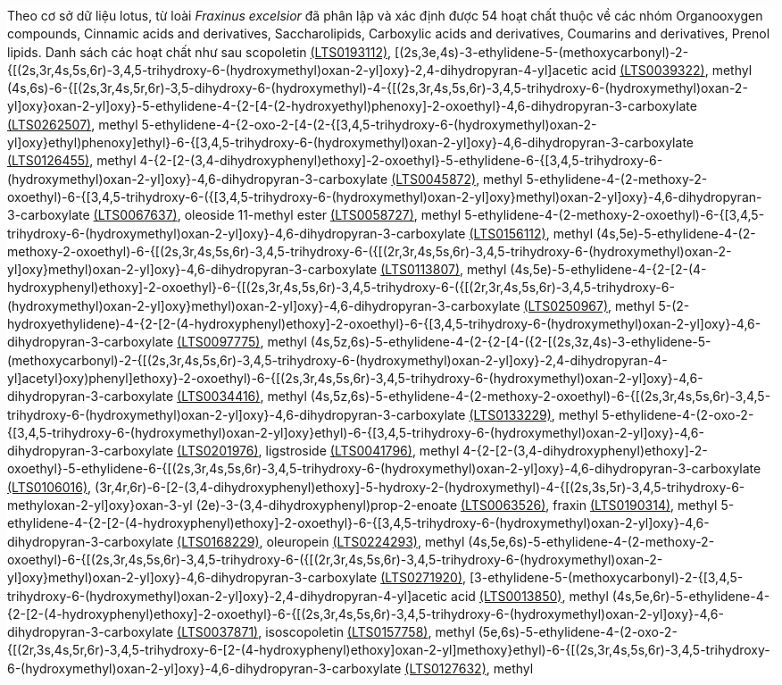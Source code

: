 Theo cơ sở dữ liệu lotus, từ loài *Fraxinus excelsior* đã phân lập và xác định được 54 hoạt chất thuộc về các nhóm Organooxygen compounds, Cinnamic acids and derivatives, Saccharolipids, Carboxylic acids and derivatives, Coumarins and derivatives, Prenol lipids. Danh sách các hoạt chất như sau scopoletin [(LTS0193112)](https://lotus.naturalproducts.net/compound/lotus_id/LTS0193112), [(2s,3e,4s)-3-ethylidene-5-(methoxycarbonyl)-2-{[(2s,3r,4s,5s,6r)-3,4,5-trihydroxy-6-(hydroxymethyl)oxan-2-yl]oxy}-2,4-dihydropyran-4-yl]acetic acid [(LTS0039322)](https://lotus.naturalproducts.net/compound/lotus_id/LTS0039322), methyl (4s,6s)-6-{[(2s,3r,4s,5r,6r)-3,5-dihydroxy-6-(hydroxymethyl)-4-{[(2s,3r,4s,5s,6r)-3,4,5-trihydroxy-6-(hydroxymethyl)oxan-2-yl]oxy}oxan-2-yl]oxy}-5-ethylidene-4-{2-[4-(2-hydroxyethyl)phenoxy]-2-oxoethyl}-4,6-dihydropyran-3-carboxylate [(LTS0262507)](https://lotus.naturalproducts.net/compound/lotus_id/LTS0262507), methyl 5-ethylidene-4-{2-oxo-2-[4-(2-{[3,4,5-trihydroxy-6-(hydroxymethyl)oxan-2-yl]oxy}ethyl)phenoxy]ethyl}-6-{[3,4,5-trihydroxy-6-(hydroxymethyl)oxan-2-yl]oxy}-4,6-dihydropyran-3-carboxylate [(LTS0126455)](https://lotus.naturalproducts.net/compound/lotus_id/LTS0126455), methyl 4-{2-[2-(3,4-dihydroxyphenyl)ethoxy]-2-oxoethyl}-5-ethylidene-6-{[3,4,5-trihydroxy-6-(hydroxymethyl)oxan-2-yl]oxy}-4,6-dihydropyran-3-carboxylate [(LTS0045872)](https://lotus.naturalproducts.net/compound/lotus_id/LTS0045872), methyl 5-ethylidene-4-(2-methoxy-2-oxoethyl)-6-{[3,4,5-trihydroxy-6-({[3,4,5-trihydroxy-6-(hydroxymethyl)oxan-2-yl]oxy}methyl)oxan-2-yl]oxy}-4,6-dihydropyran-3-carboxylate [(LTS0067637)](https://lotus.naturalproducts.net/compound/lotus_id/LTS0067637), oleoside 11-methyl ester [(LTS0058727)](https://lotus.naturalproducts.net/compound/lotus_id/LTS0058727), methyl 5-ethylidene-4-(2-methoxy-2-oxoethyl)-6-{[3,4,5-trihydroxy-6-(hydroxymethyl)oxan-2-yl]oxy}-4,6-dihydropyran-3-carboxylate [(LTS0156112)](https://lotus.naturalproducts.net/compound/lotus_id/LTS0156112), methyl (4s,5e)-5-ethylidene-4-(2-methoxy-2-oxoethyl)-6-{[(2s,3r,4s,5s,6r)-3,4,5-trihydroxy-6-({[(2r,3r,4s,5s,6r)-3,4,5-trihydroxy-6-(hydroxymethyl)oxan-2-yl]oxy}methyl)oxan-2-yl]oxy}-4,6-dihydropyran-3-carboxylate [(LTS0113807)](https://lotus.naturalproducts.net/compound/lotus_id/LTS0113807), methyl (4s,5e)-5-ethylidene-4-{2-[2-(4-hydroxyphenyl)ethoxy]-2-oxoethyl}-6-{[(2s,3r,4s,5s,6r)-3,4,5-trihydroxy-6-({[(2r,3r,4s,5s,6r)-3,4,5-trihydroxy-6-(hydroxymethyl)oxan-2-yl]oxy}methyl)oxan-2-yl]oxy}-4,6-dihydropyran-3-carboxylate [(LTS0250967)](https://lotus.naturalproducts.net/compound/lotus_id/LTS0250967), methyl 5-(2-hydroxyethylidene)-4-{2-[2-(4-hydroxyphenyl)ethoxy]-2-oxoethyl}-6-{[3,4,5-trihydroxy-6-(hydroxymethyl)oxan-2-yl]oxy}-4,6-dihydropyran-3-carboxylate [(LTS0097775)](https://lotus.naturalproducts.net/compound/lotus_id/LTS0097775), methyl (4s,5z,6s)-5-ethylidene-4-(2-{2-[4-({2-[(2s,3z,4s)-3-ethylidene-5-(methoxycarbonyl)-2-{[(2s,3r,4s,5s,6r)-3,4,5-trihydroxy-6-(hydroxymethyl)oxan-2-yl]oxy}-2,4-dihydropyran-4-yl]acetyl}oxy)phenyl]ethoxy}-2-oxoethyl)-6-{[(2s,3r,4s,5s,6r)-3,4,5-trihydroxy-6-(hydroxymethyl)oxan-2-yl]oxy}-4,6-dihydropyran-3-carboxylate [(LTS0034416)](https://lotus.naturalproducts.net/compound/lotus_id/LTS0034416), methyl (4s,5z,6s)-5-ethylidene-4-(2-methoxy-2-oxoethyl)-6-{[(2s,3r,4s,5s,6r)-3,4,5-trihydroxy-6-(hydroxymethyl)oxan-2-yl]oxy}-4,6-dihydropyran-3-carboxylate [(LTS0133229)](https://lotus.naturalproducts.net/compound/lotus_id/LTS0133229), methyl 5-ethylidene-4-(2-oxo-2-{[3,4,5-trihydroxy-6-(hydroxymethyl)oxan-2-yl]oxy}ethyl)-6-{[3,4,5-trihydroxy-6-(hydroxymethyl)oxan-2-yl]oxy}-4,6-dihydropyran-3-carboxylate [(LTS0201976)](https://lotus.naturalproducts.net/compound/lotus_id/LTS0201976), ligstroside [(LTS0041796)](https://lotus.naturalproducts.net/compound/lotus_id/LTS0041796), methyl 4-{2-[2-(3,4-dihydroxyphenyl)ethoxy]-2-oxoethyl}-5-ethylidene-6-{[(2s,3r,4s,5s,6r)-3,4,5-trihydroxy-6-(hydroxymethyl)oxan-2-yl]oxy}-4,6-dihydropyran-3-carboxylate [(LTS0106016)](https://lotus.naturalproducts.net/compound/lotus_id/LTS0106016), (3r,4r,6r)-6-[2-(3,4-dihydroxyphenyl)ethoxy]-5-hydroxy-2-(hydroxymethyl)-4-{[(2s,3s,5r)-3,4,5-trihydroxy-6-methyloxan-2-yl]oxy}oxan-3-yl (2e)-3-(3,4-dihydroxyphenyl)prop-2-enoate [(LTS0063526)](https://lotus.naturalproducts.net/compound/lotus_id/LTS0063526), fraxin [(LTS0190314)](https://lotus.naturalproducts.net/compound/lotus_id/LTS0190314), methyl 5-ethylidene-4-{2-[2-(4-hydroxyphenyl)ethoxy]-2-oxoethyl}-6-{[3,4,5-trihydroxy-6-(hydroxymethyl)oxan-2-yl]oxy}-4,6-dihydropyran-3-carboxylate [(LTS0168229)](https://lotus.naturalproducts.net/compound/lotus_id/LTS0168229), oleuropein [(LTS0224293)](https://lotus.naturalproducts.net/compound/lotus_id/LTS0224293), methyl (4s,5e,6s)-5-ethylidene-4-(2-methoxy-2-oxoethyl)-6-{[(2s,3r,4s,5s,6r)-3,4,5-trihydroxy-6-({[(2r,3r,4s,5s,6r)-3,4,5-trihydroxy-6-(hydroxymethyl)oxan-2-yl]oxy}methyl)oxan-2-yl]oxy}-4,6-dihydropyran-3-carboxylate [(LTS0271920)](https://lotus.naturalproducts.net/compound/lotus_id/LTS0271920), [3-ethylidene-5-(methoxycarbonyl)-2-{[3,4,5-trihydroxy-6-(hydroxymethyl)oxan-2-yl]oxy}-2,4-dihydropyran-4-yl]acetic acid [(LTS0013850)](https://lotus.naturalproducts.net/compound/lotus_id/LTS0013850), methyl (4s,5e,6r)-5-ethylidene-4-{2-[2-(4-hydroxyphenyl)ethoxy]-2-oxoethyl}-6-{[(2s,3r,4s,5s,6r)-3,4,5-trihydroxy-6-(hydroxymethyl)oxan-2-yl]oxy}-4,6-dihydropyran-3-carboxylate [(LTS0037871)](https://lotus.naturalproducts.net/compound/lotus_id/LTS0037871), isoscopoletin [(LTS0157758)](https://lotus.naturalproducts.net/compound/lotus_id/LTS0157758), methyl (5e,6s)-5-ethylidene-4-(2-oxo-2-{[(2r,3s,4s,5r,6r)-3,4,5-trihydroxy-6-[2-(4-hydroxyphenyl)ethoxy]oxan-2-yl]methoxy}ethyl)-6-{[(2s,3r,4s,5s,6r)-3,4,5-trihydroxy-6-(hydroxymethyl)oxan-2-yl]oxy}-4,6-dihydropyran-3-carboxylate [(LTS0127632)](https://lotus.naturalproducts.net/compound/lotus_id/LTS0127632), methyl